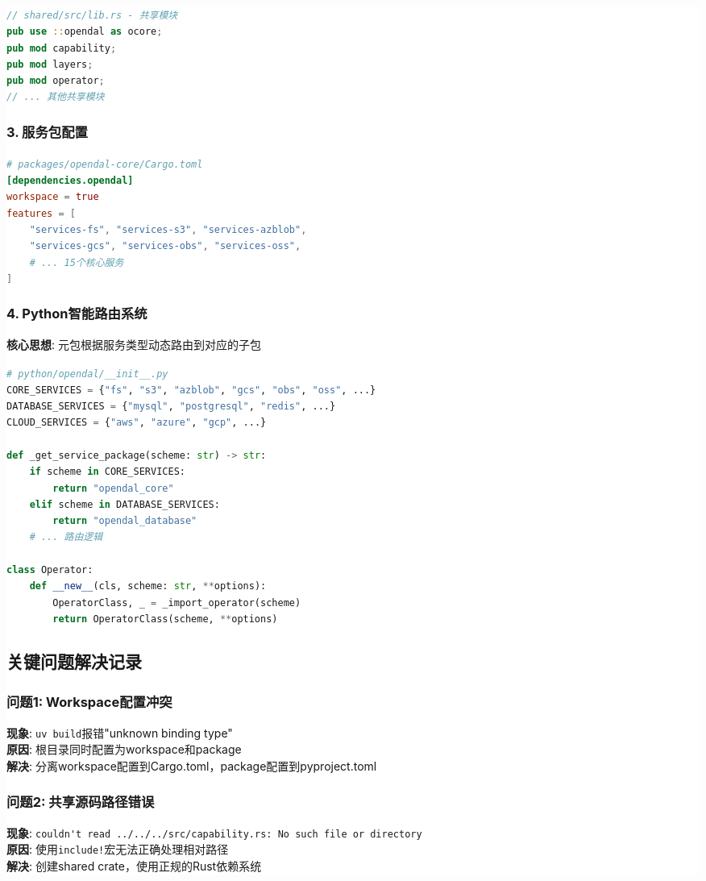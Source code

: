 ```rust
// shared/src/lib.rs - 共享模块
pub use ::opendal as ocore;
pub mod capability;
pub mod layers; 
pub mod operator;
// ... 其他共享模块
```

### 3. 服务包配置
```toml
# packages/opendal-core/Cargo.toml  
[dependencies.opendal]
workspace = true
features = [
    "services-fs", "services-s3", "services-azblob",
    "services-gcs", "services-obs", "services-oss",
    # ... 15个核心服务
]
```

### 4. Python智能路由系统
**核心思想**: 元包根据服务类型动态路由到对应的子包

```python
# python/opendal/__init__.py
CORE_SERVICES = {"fs", "s3", "azblob", "gcs", "obs", "oss", ...}
DATABASE_SERVICES = {"mysql", "postgresql", "redis", ...}
CLOUD_SERVICES = {"aws", "azure", "gcp", ...} 

def _get_service_package(scheme: str) -> str:
    if scheme in CORE_SERVICES:
        return "opendal_core"
    elif scheme in DATABASE_SERVICES:
        return "opendal_database"
    # ... 路由逻辑

class Operator:
    def __new__(cls, scheme: str, **options):
        OperatorClass, _ = _import_operator(scheme)
        return OperatorClass(scheme, **options)
```

## 关键问题解决记录

### 问题1: Workspace配置冲突
**现象**: `uv build`报错"unknown binding type"  
**原因**: 根目录同时配置为workspace和package  
**解决**: 分离workspace配置到Cargo.toml，package配置到pyproject.toml

### 问题2: 共享源码路径错误
**现象**: `couldn't read ../../../src/capability.rs: No such file or directory`  
**原因**: 使用`include!`宏无法正确处理相对路径  
**解决**: 创建shared crate，使用正规的Rust依赖系统
